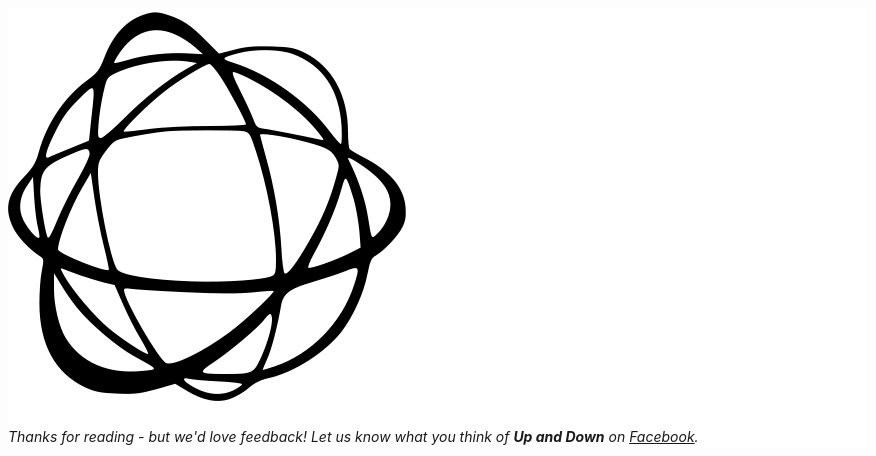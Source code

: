 ![Orbit-lrg](images/Orbit.svg)

*Thanks for reading - but we'd love feedback! Let us know what you think of **Up and Down** on [Facebook](https://www.facebook.com/MythaxisMagazine/posts/653082950158028).*

